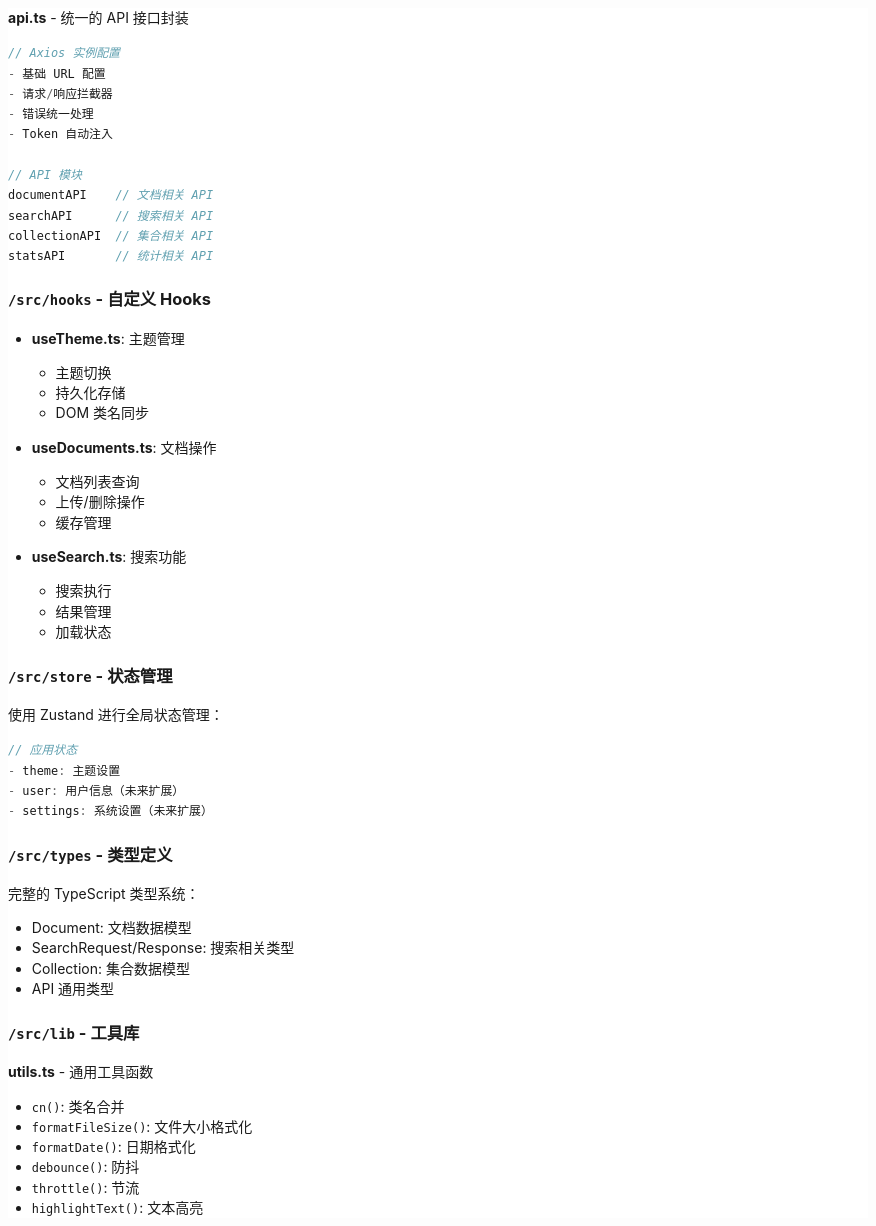 **api.ts** - 统一的 API 接口封装
```typescript
// Axios 实例配置
- 基础 URL 配置
- 请求/响应拦截器
- 错误统一处理
- Token 自动注入

// API 模块
documentAPI    // 文档相关 API
searchAPI      // 搜索相关 API
collectionAPI  // 集合相关 API
statsAPI       // 统计相关 API
```

### `/src/hooks` - 自定义 Hooks

- **useTheme.ts**: 主题管理
  - 主题切换
  - 持久化存储
  - DOM 类名同步

- **useDocuments.ts**: 文档操作
  - 文档列表查询
  - 上传/删除操作
  - 缓存管理

- **useSearch.ts**: 搜索功能
  - 搜索执行
  - 结果管理
  - 加载状态

### `/src/store` - 状态管理

使用 Zustand 进行全局状态管理：
```typescript
// 应用状态
- theme: 主题设置
- user: 用户信息（未来扩展）
- settings: 系统设置（未来扩展）
```

### `/src/types` - 类型定义

完整的 TypeScript 类型系统：
- Document: 文档数据模型
- SearchRequest/Response: 搜索相关类型
- Collection: 集合数据模型
- API 通用类型

### `/src/lib` - 工具库

**utils.ts** - 通用工具函数
- `cn()`: 类名合并
- `formatFileSize()`: 文件大小格式化
- `formatDate()`: 日期格式化
- `debounce()`: 防抖
- `throttle()`: 节流
- `highlightText()`: 文本高亮
